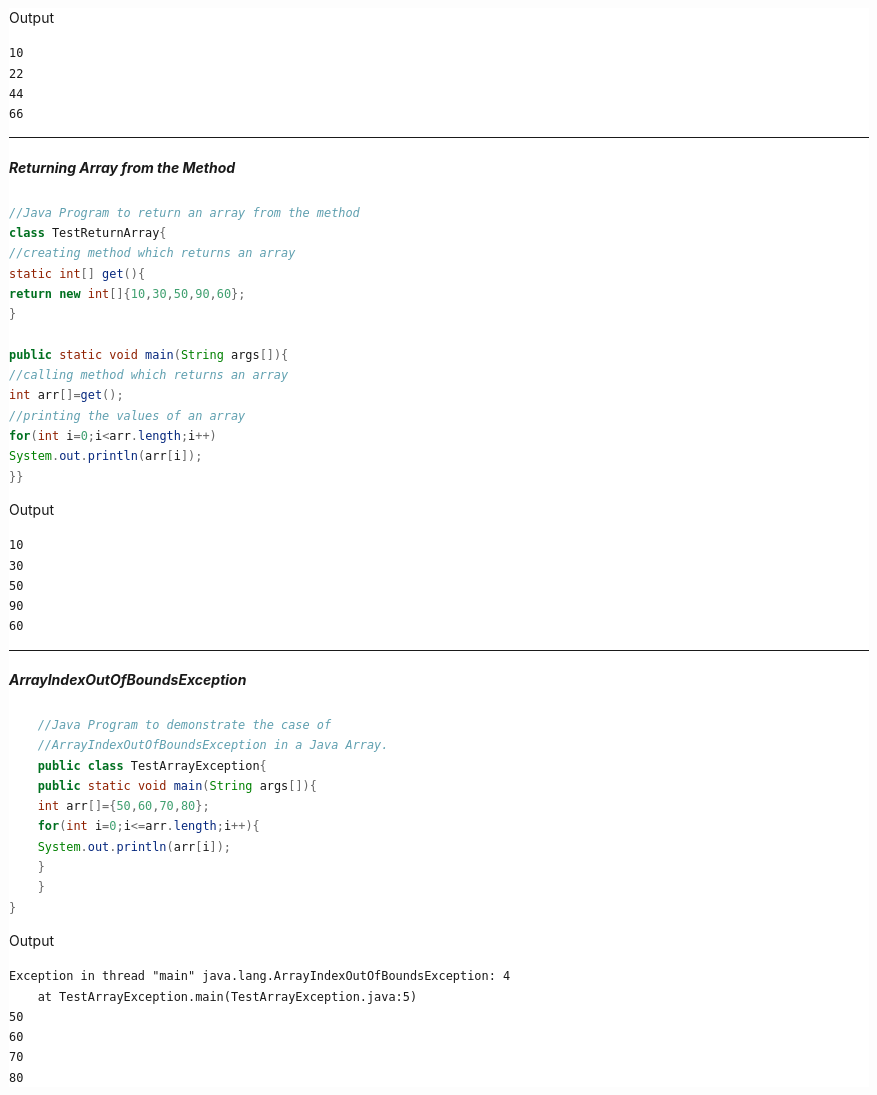 Output
```
10
22
44
66
```

------

##### Returning Array from the Method

```java
//Java Program to return an array from the method  
class TestReturnArray{  
//creating method which returns an array  
static int[] get(){  
return new int[]{10,30,50,90,60};  
}  
  
public static void main(String args[]){  
//calling method which returns an array  
int arr[]=get();  
//printing the values of an array  
for(int i=0;i<arr.length;i++)  
System.out.println(arr[i]);  
}} 
```
Output
```
10
30
50
90
60
```

-----

##### ArrayIndexOutOfBoundsException

```java
    //Java Program to demonstrate the case of   
    //ArrayIndexOutOfBoundsException in a Java Array.  
    public class TestArrayException{  
    public static void main(String args[]){  
    int arr[]={50,60,70,80};  
    for(int i=0;i<=arr.length;i++){  
    System.out.println(arr[i]);  
    }  
    }
}  
```
Output
```
Exception in thread "main" java.lang.ArrayIndexOutOfBoundsException: 4
	at TestArrayException.main(TestArrayException.java:5)
50
60
70
80
```
